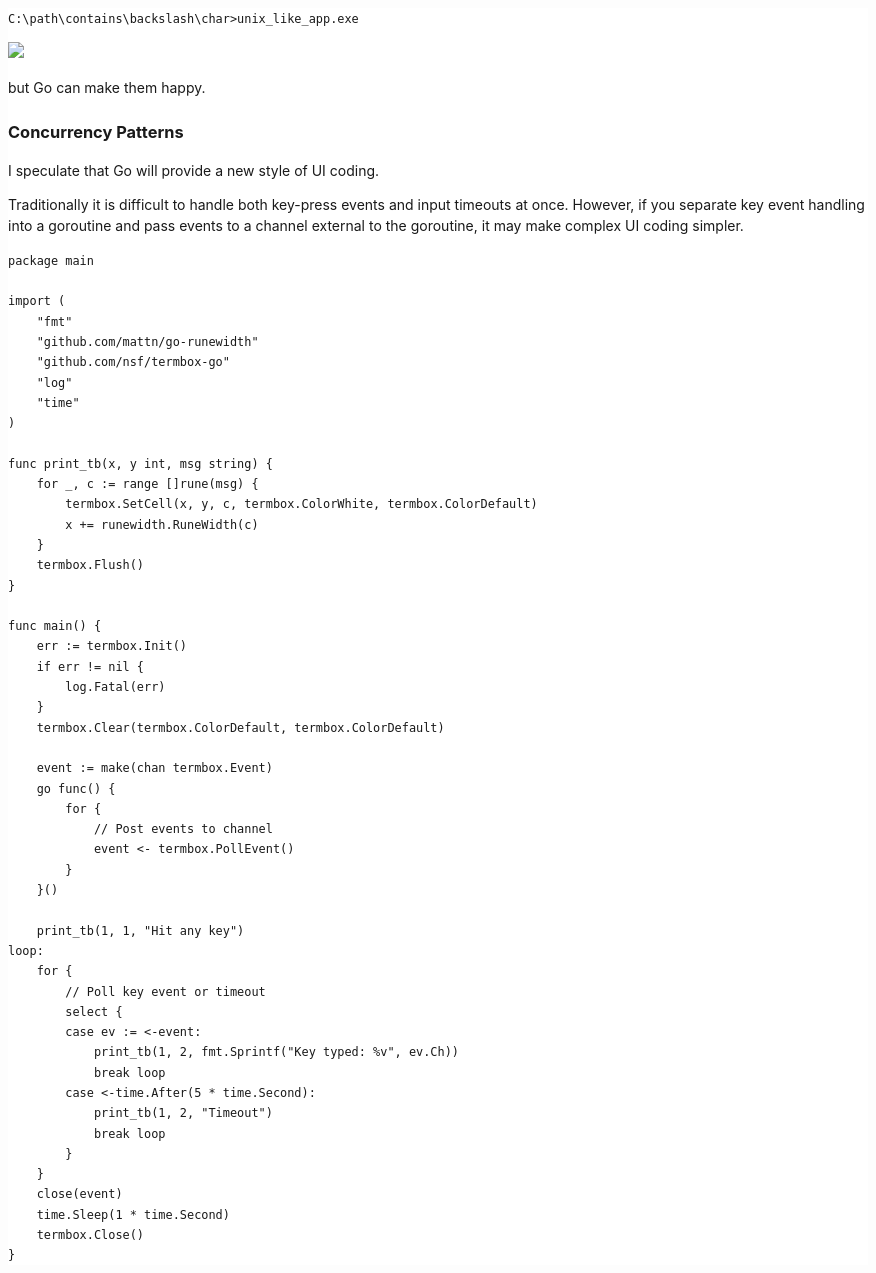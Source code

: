     C:\path\contains\backslash\char>unix_like_app.exe

![](/postimages/day-19-eject-the-web/image1.png)

but Go can make them happy.

### Concurrency Patterns

I speculate that Go will provide a new style of UI coding.

Traditionally it is difficult to handle both key-press events and input timeouts at once. However, if you separate key event handling into a goroutine and pass events to a channel external to the goroutine, it may make complex UI coding simpler.
	
    package main

    import (
        "fmt"
        "github.com/mattn/go-runewidth"
        "github.com/nsf/termbox-go"
        "log"
        "time"
    )

    func print_tb(x, y int, msg string) {
        for _, c := range []rune(msg) {
            termbox.SetCell(x, y, c, termbox.ColorWhite, termbox.ColorDefault)
            x += runewidth.RuneWidth(c)
        }
        termbox.Flush()
    }

    func main() {
        err := termbox.Init()
        if err != nil {
            log.Fatal(err)
        }
        termbox.Clear(termbox.ColorDefault, termbox.ColorDefault)

        event := make(chan termbox.Event)
        go func() {
            for {
                // Post events to channel
                event <- termbox.PollEvent()
            }
        }()

        print_tb(1, 1, "Hit any key")
    loop:
        for {
            // Poll key event or timeout
            select {
            case ev := <-event:
                print_tb(1, 2, fmt.Sprintf("Key typed: %v", ev.Ch))
                break loop
            case <-time.After(5 * time.Second):
                print_tb(1, 2, "Timeout")
                break loop
            }
        }
        close(event)
        time.Sleep(1 * time.Second)
        termbox.Close()
    }
